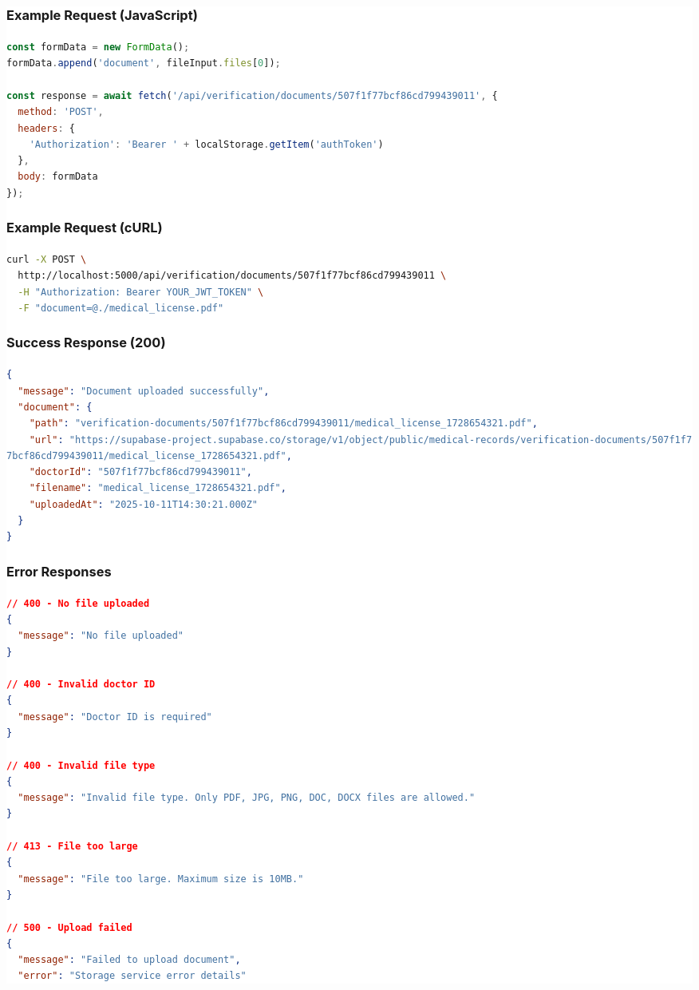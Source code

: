 ### **Example Request (JavaScript)**
```javascript
const formData = new FormData();
formData.append('document', fileInput.files[0]);

const response = await fetch('/api/verification/documents/507f1f77bcf86cd799439011', {
  method: 'POST',
  headers: {
    'Authorization': 'Bearer ' + localStorage.getItem('authToken')
  },
  body: formData
});
```

### **Example Request (cURL)**
```bash
curl -X POST \
  http://localhost:5000/api/verification/documents/507f1f77bcf86cd799439011 \
  -H "Authorization: Bearer YOUR_JWT_TOKEN" \
  -F "document=@./medical_license.pdf"
```

### **Success Response (200)**
```json
{
  "message": "Document uploaded successfully",
  "document": {
    "path": "verification-documents/507f1f77bcf86cd799439011/medical_license_1728654321.pdf",
    "url": "https://supabase-project.supabase.co/storage/v1/object/public/medical-records/verification-documents/507f1f77bcf86cd799439011/medical_license_1728654321.pdf",
    "doctorId": "507f1f77bcf86cd799439011",
    "filename": "medical_license_1728654321.pdf",
    "uploadedAt": "2025-10-11T14:30:21.000Z"
  }
}
```

### **Error Responses**
```json
// 400 - No file uploaded
{
  "message": "No file uploaded"
}

// 400 - Invalid doctor ID
{
  "message": "Doctor ID is required"
}

// 400 - Invalid file type
{
  "message": "Invalid file type. Only PDF, JPG, PNG, DOC, DOCX files are allowed."
}

// 413 - File too large
{
  "message": "File too large. Maximum size is 10MB."
}

// 500 - Upload failed
{
  "message": "Failed to upload document",
  "error": "Storage service error details"
```
